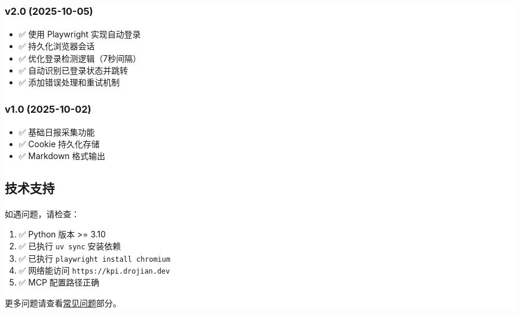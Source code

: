 ### v2.0 (2025-10-05)
- ✅ 使用 Playwright 实现自动登录
- ✅ 持久化浏览器会话
- ✅ 优化登录检测逻辑（7秒间隔）
- ✅ 自动识别已登录状态并跳转
- ✅ 添加错误处理和重试机制

### v1.0 (2025-10-02)
- ✅ 基础日报采集功能
- ✅ Cookie 持久化存储
- ✅ Markdown 格式输出

## 技术支持

如遇问题，请检查：
1. ✅ Python 版本 >= 3.10
2. ✅ 已执行 `uv sync` 安装依赖
3. ✅ 已执行 `playwright install chromium`
4. ✅ 网络能访问 `https://kpi.drojian.dev`
5. ✅ MCP 配置路径正确

更多问题请查看[常见问题](#常见问题)部分。
